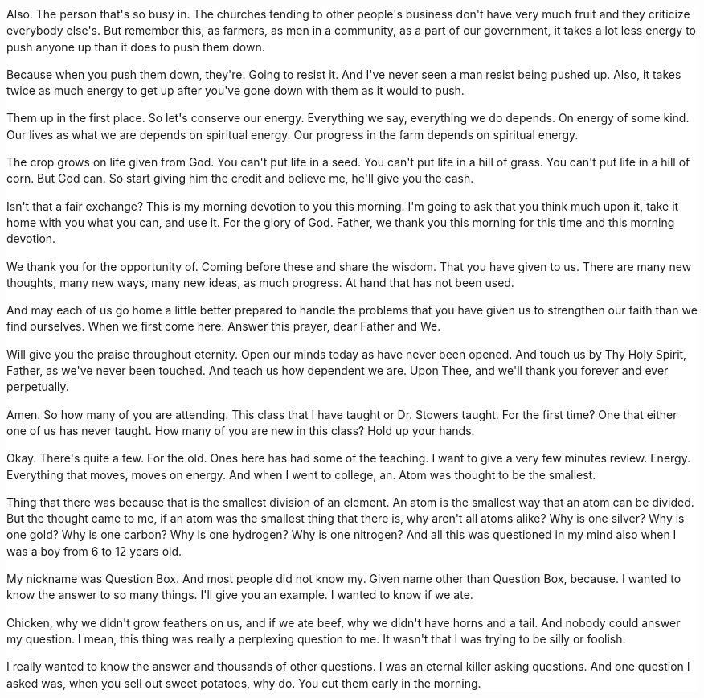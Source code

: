 Also. The person that's so busy in. The churches tending to other people's business don't have very much fruit and they criticize everybody else's. But remember this, as farmers, as men in a community, as a part of our government, it takes a lot less energy to push anyone up than it does to push them down.

Because when you push them down, they're. Going to resist it. And I've never seen a man resist being pushed up. Also, it takes twice as much energy to get up after you've gone down with them as it would to push.

Them up in the first place. So let's conserve our energy. Everything we say, everything we do depends. On energy of some kind. Our lives as what we are depends on spiritual energy. Our progress in the farm depends on spiritual energy.

The crop grows on life given from God. You can't put life in a seed. You can't put life in a hill of grass. You can't put life in a hill of corn. But God can. So start giving him the credit and believe me, he'll give you the cash.

Isn't that a fair exchange? This is my morning devotion to you this morning. I'm going to ask that you think much upon it, take it home with you what you can, and use it. For the glory of God. Father, we thank you this morning for this time and this morning devotion.

We thank you for the opportunity of. Coming before these and share the wisdom. That you have given to us. There are many new thoughts, many new ways, many new ideas, as much progress. At hand that has not been used.

And may each of us go home a little better prepared to handle the problems that you have given us to strengthen our faith than we find ourselves. When we first come here. Answer this prayer, dear Father and We.

Will give you the praise throughout eternity. Open our minds today as have never been opened. And touch us by Thy Holy Spirit, Father, as we've never been touched. And teach us how dependent we are. Upon Thee, and we'll thank you forever and ever perpetually.

Amen. So how many of you are attending. This class that I have taught or Dr. Stowers taught. For the first time? One that either one of us has never taught. How many of you are new in this class? Hold up your hands.

Okay. There's quite a few. For the old. Ones here has had some of the teaching. I want to give a very few minutes review. Energy. Everything that moves, moves on energy. And when I went to college, an. Atom was thought to be the smallest.

Thing that there was because that is the smallest division of an element. An atom is the smallest way that an atom can be divided. But the thought came to me, if an atom was the smallest thing that there is, why aren't all atoms alike? Why is one silver? Why is one gold? Why is one carbon? Why is one hydrogen? Why is one nitrogen? And all this was questioned in my mind also when I was a boy from 6 to 12 years old.

My nickname was Question Box. And most people did not know my. Given name other than Question Box, because. I wanted to know the answer to so many things. I'll give you an example. I wanted to know if we ate.

Chicken, why we didn't grow feathers on us, and if we ate beef, why we didn't have horns and a tail. And nobody could answer my question. I mean, this thing was really a perplexing question to me. It wasn't that I was trying to be silly or foolish.

I really wanted to know the answer and thousands of other questions. I was an eternal killer asking questions. And one question I asked was, when you sell out sweet potatoes, why do. You cut them early in the morning.

